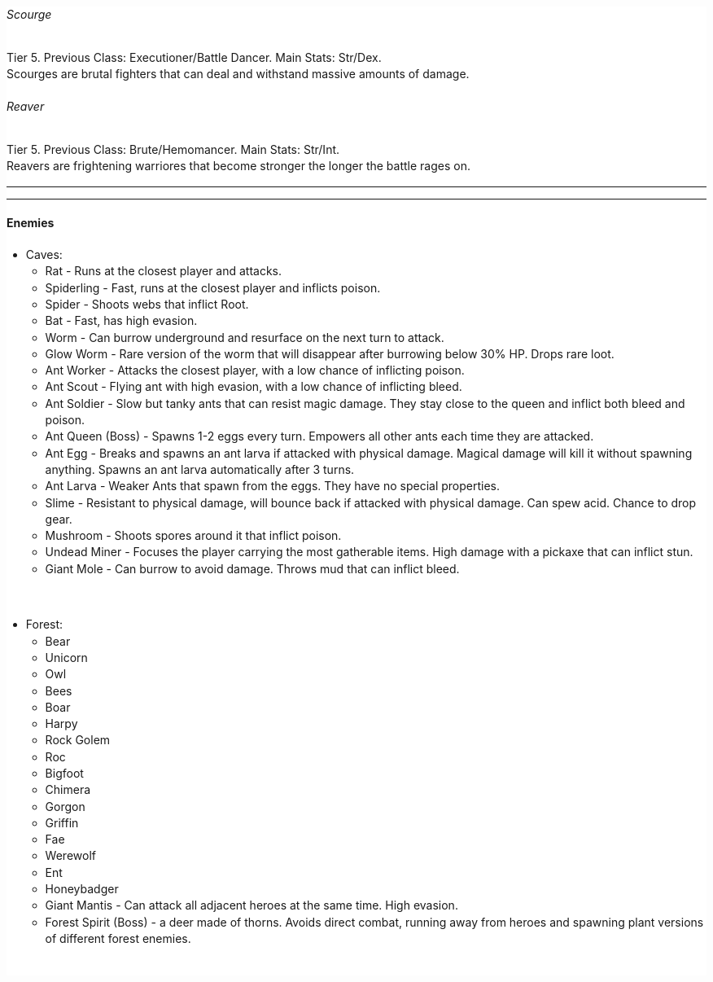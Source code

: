 
###### Scourge
Tier 5. Previous Class: Executioner/Battle Dancer. Main Stats: Str/Dex. <br>
Scourges are brutal fighters that can deal and withstand massive amounts of damage. <br>


###### Reaver
Tier 5. Previous Class: Brute/Hemomancer. Main Stats: Str/Int. <br>
Reavers are frightening warriores that become stronger the longer the battle rages on.

***

***






#### Enemies


* Caves:
  * Rat - Runs at the closest player and attacks.
  * Spiderling - Fast, runs at the closest player and inflicts poison.
  * Spider - Shoots webs that inflict Root.
  * Bat - Fast, has high evasion.
  * Worm - Can burrow underground and resurface on the next turn to attack.
  * Glow Worm - Rare version of the worm that will disappear after burrowing below 30% HP. Drops rare loot. 
  * Ant Worker - Attacks the closest player, with a low chance of inflicting poison.
  * Ant Scout - Flying ant with high evasion, with a low chance of inflicting bleed.
  * Ant Soldier - Slow but tanky ants that can resist magic damage. They stay close to the queen and inflict both bleed and poison.
  * Ant Queen (Boss) - Spawns 1-2 eggs every turn. Empowers all other ants each time they are attacked.
  * Ant Egg - Breaks and spawns an ant larva if attacked with physical damage. Magical damage will kill it without spawning anything. Spawns an ant larva automatically after 3 turns.
  * Ant Larva - Weaker Ants that spawn from the eggs. They have no special properties.
  * Slime - Resistant to physical damage, will bounce back if attacked with physical damage. Can spew acid. Chance to drop gear.
  * Mushroom - Shoots spores around it that inflict poison.
  * Undead Miner - Focuses the player carrying the most gatherable items. High damage with a pickaxe that can inflict stun.
  * Giant Mole - Can burrow to avoid damage. Throws mud that can inflict bleed.
 <br>



* Forest:
  * Bear
  * Unicorn
  * Owl
  * Bees
  * Boar
  * Harpy
  * Rock Golem
  * Roc
  * Bigfoot
  * Chimera
  * Gorgon
  * Griffin
  * Fae
  * Werewolf
  * Ent
  * Honeybadger
  * Giant Mantis - Can attack all adjacent heroes at the same time. High evasion.
  * Forest Spirit (Boss) - a deer made of thorns. Avoids direct combat, running away from heroes and spawning plant versions of different  forest enemies.
<br>